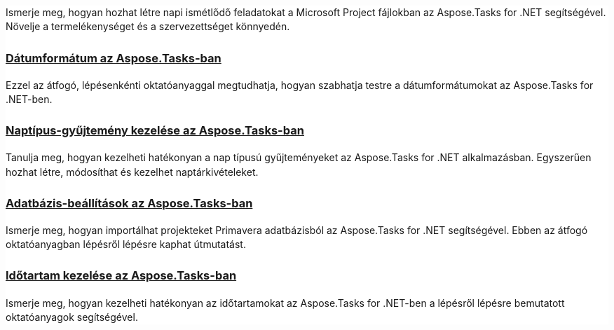 Ismerje meg, hogyan hozhat létre napi ismétlődő feladatokat a Microsoft Project fájlokban az Aspose.Tasks for .NET segítségével. Növelje a termelékenységet és a szervezettséget könnyedén.
### [Dátumformátum az Aspose.Tasks-ban](./date-format/)
Ezzel az átfogó, lépésenkénti oktatóanyaggal megtudhatja, hogyan szabhatja testre a dátumformátumokat az Aspose.Tasks for .NET-ben.
### [Naptípus-gyűjtemény kezelése az Aspose.Tasks-ban](./day-type-collection/)
Tanulja meg, hogyan kezelheti hatékonyan a nap típusú gyűjteményeket az Aspose.Tasks for .NET alkalmazásban. Egyszerűen hozhat létre, módosíthat és kezelhet naptárkivételeket.
### [Adatbázis-beállítások az Aspose.Tasks-ban](./database-settings/)
Ismerje meg, hogyan importálhat projekteket Primavera adatbázisból az Aspose.Tasks for .NET segítségével. Ebben az átfogó oktatóanyagban lépésről lépésre kaphat útmutatást.
### [Időtartam kezelése az Aspose.Tasks-ban](./duration-handling/)
Ismerje meg, hogyan kezelheti hatékonyan az időtartamokat az Aspose.Tasks for .NET-ben a lépésről lépésre bemutatott oktatóanyagok segítségével.